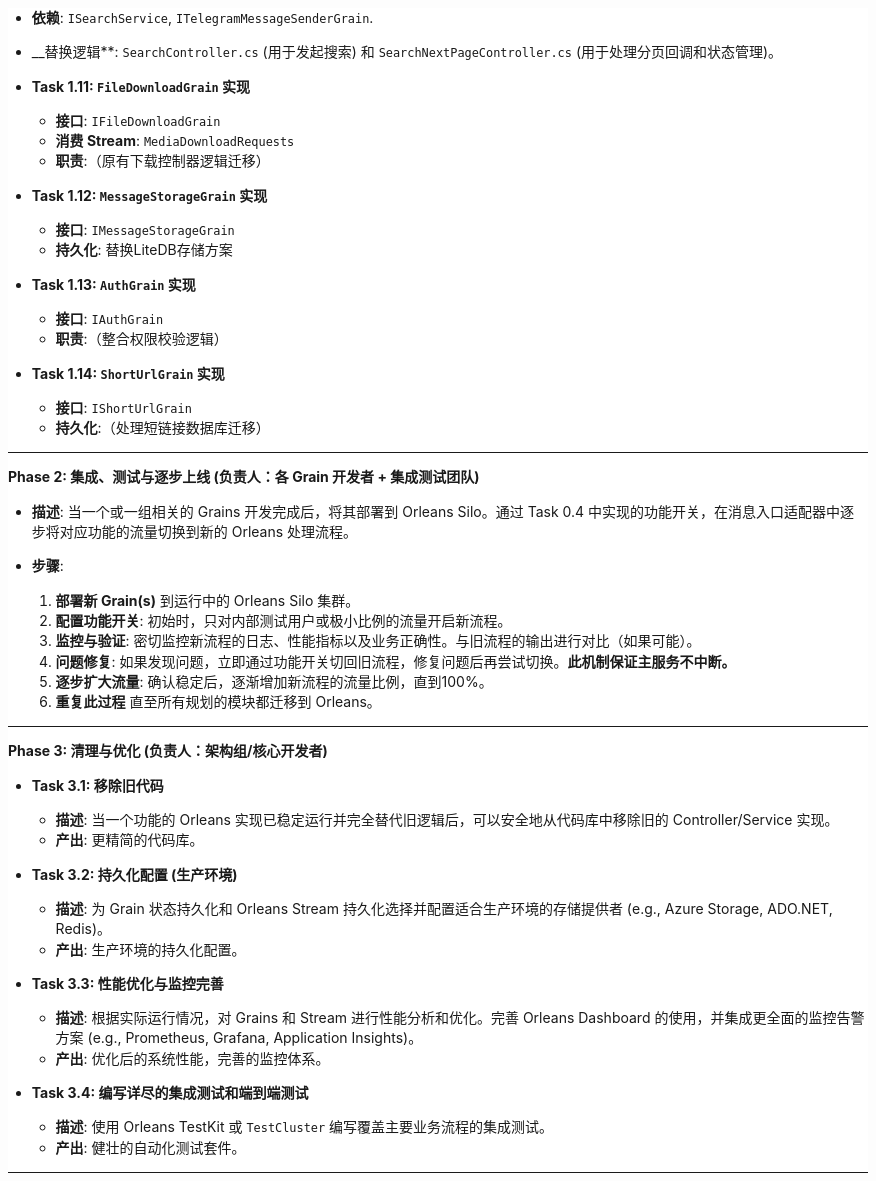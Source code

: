   - __依赖__: `ISearchService`, `ITelegramMessageSenderGrain`.
  - __替换逻辑**: `SearchController.cs` (用于发起搜索) 和 `SearchNextPageController.cs` (用于处理分页回调和状态管理)。

- __Task 1.11: `FileDownloadGrain` 实现__
  - __接口__: `IFileDownloadGrain`
  - __消费 Stream__: `MediaDownloadRequests`
  - __职责__:（原有下载控制器逻辑迁移）

- __Task 1.12: `MessageStorageGrain` 实现__
  - __接口__: `IMessageStorageGrain`
  - __持久化__: 替换LiteDB存储方案

- __Task 1.13: `AuthGrain` 实现__
  - __接口__: `IAuthGrain`
  - __职责__:（整合权限校验逻辑）

- __Task 1.14: `ShortUrlGrain` 实现__
  - __接口__: `IShortUrlGrain`
  - __持久化__:（处理短链接数据库迁移）

---

__Phase 2: 集成、测试与逐步上线 (负责人：各 Grain 开发者 + 集成测试团队)__

- __描述__: 当一个或一组相关的 Grains 开发完成后，将其部署到 Orleans Silo。通过 Task 0.4 中实现的功能开关，在消息入口适配器中逐步将对应功能的流量切换到新的 Orleans 处理流程。

- __步骤__:

  1. __部署新 Grain(s)__ 到运行中的 Orleans Silo 集群。
  2. __配置功能开关__: 初始时，只对内部测试用户或极小比例的流量开启新流程。
  3. __监控与验证__: 密切监控新流程的日志、性能指标以及业务正确性。与旧流程的输出进行对比（如果可能）。
  4. __问题修复__: 如果发现问题，立即通过功能开关切回旧流程，修复问题后再尝试切换。__此机制保证主服务不中断。__
  5. __逐步扩大流量__: 确认稳定后，逐渐增加新流程的流量比例，直到100%。
  6. __重复此过程__ 直至所有规划的模块都迁移到 Orleans。

---

__Phase 3: 清理与优化 (负责人：架构组/核心开发者)__

- __Task 3.1: 移除旧代码__

  - __描述__: 当一个功能的 Orleans 实现已稳定运行并完全替代旧逻辑后，可以安全地从代码库中移除旧的 Controller/Service 实现。
  - __产出__: 更精简的代码库。

- __Task 3.2: 持久化配置 (生产环境)__

  - __描述__: 为 Grain 状态持久化和 Orleans Stream 持久化选择并配置适合生产环境的存储提供者 (e.g., Azure Storage, ADO.NET, Redis)。
  - __产出__: 生产环境的持久化配置。

- __Task 3.3: 性能优化与监控完善__

  - __描述__: 根据实际运行情况，对 Grains 和 Stream 进行性能分析和优化。完善 Orleans Dashboard 的使用，并集成更全面的监控告警方案 (e.g., Prometheus, Grafana, Application Insights)。
  - __产出__: 优化后的系统性能，完善的监控体系。

- __Task 3.4: 编写详尽的集成测试和端到端测试__

  - __描述__: 使用 Orleans TestKit 或 `TestCluster` 编写覆盖主要业务流程的集成测试。
  - __产出__: 健壮的自动化测试套件。

---